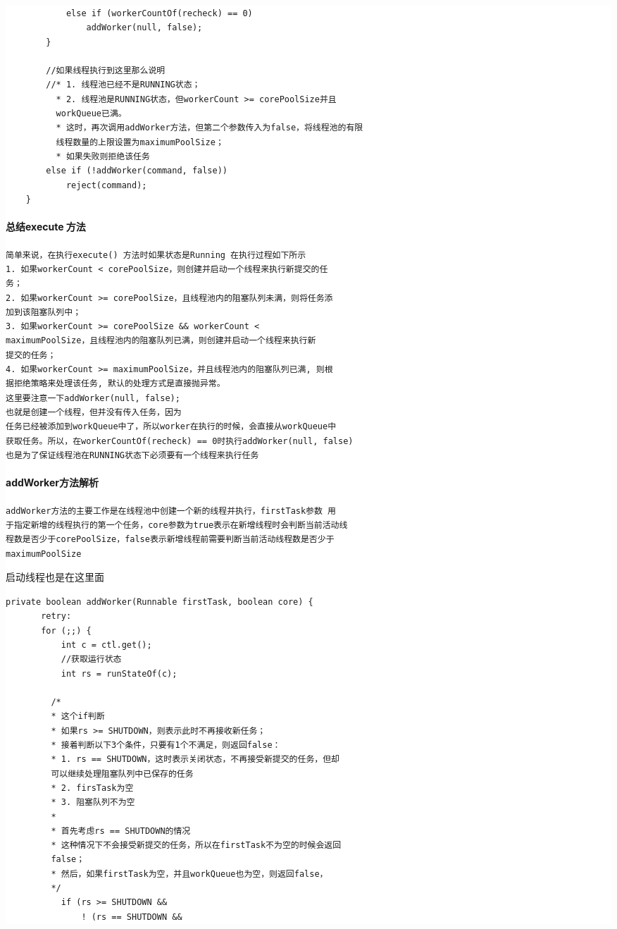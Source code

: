                 else if (workerCountOf(recheck) == 0)
                    addWorker(null, false);
            }
            
            //如果线程执行到这里那么说明
            //* 1. 线程池已经不是RUNNING状态；
              * 2. 线程池是RUNNING状态，但workerCount >= corePoolSize并且
              workQueue已满。
              * 这时，再次调用addWorker方法，但第二个参数传入为false，将线程池的有限
              线程数量的上限设置为maximumPoolSize；
              * 如果失败则拒绝该任务
            else if (!addWorker(command, false))
                reject(command);
        }
    
#### 总结execute 方法

    简单来说，在执行execute() 方法时如果状态是Running 在执行过程如下所示
    1. 如果workerCount < corePoolSize，则创建并启动一个线程来执行新提交的任
    务；
    2. 如果workerCount >= corePoolSize，且线程池内的阻塞队列未满，则将任务添
    加到该阻塞队列中；
    3. 如果workerCount >= corePoolSize && workerCount <
    maximumPoolSize，且线程池内的阻塞队列已满，则创建并启动一个线程来执行新
    提交的任务；
    4. 如果workerCount >= maximumPoolSize，并且线程池内的阻塞队列已满, 则根
    据拒绝策略来处理该任务, 默认的处理方式是直接抛异常。
    这里要注意一下addWorker(null, false);
    也就是创建一个线程，但并没有传入任务，因为
    任务已经被添加到workQueue中了，所以worker在执行的时候，会直接从workQueue中
    获取任务。所以，在workerCountOf(recheck) == 0时执行addWorker(null, false)
    也是为了保证线程池在RUNNING状态下必须要有一个线程来执行任务
    
    
    
#### addWorker方法解析


    addWorker方法的主要工作是在线程池中创建一个新的线程并执行，firstTask参数 用
    于指定新增的线程执行的第一个任务，core参数为true表示在新增线程时会判断当前活动线
    程数是否少于corePoolSize，false表示新增线程前需要判断当前活动线程数是否少于
    maximumPoolSize

启动线程也是在这里面 

    private boolean addWorker(Runnable firstTask, boolean core) {
           retry:
           for (;;) {
               int c = ctl.get();
               //获取运行状态
               int rs = runStateOf(c);
   
             /*
             * 这个if判断
             * 如果rs >= SHUTDOWN，则表示此时不再接收新任务；
             * 接着判断以下3个条件，只要有1个不满足，则返回false：
             * 1. rs == SHUTDOWN，这时表示关闭状态，不再接受新提交的任务，但却
             可以继续处理阻塞队列中已保存的任务
             * 2. firsTask为空
             * 3. 阻塞队列不为空
             *
             * 首先考虑rs == SHUTDOWN的情况
             * 这种情况下不会接受新提交的任务，所以在firstTask不为空的时候会返回
             false；
             * 然后，如果firstTask为空，并且workQueue也为空，则返回false，
             */
               if (rs >= SHUTDOWN &&
                   ! (rs == SHUTDOWN &&